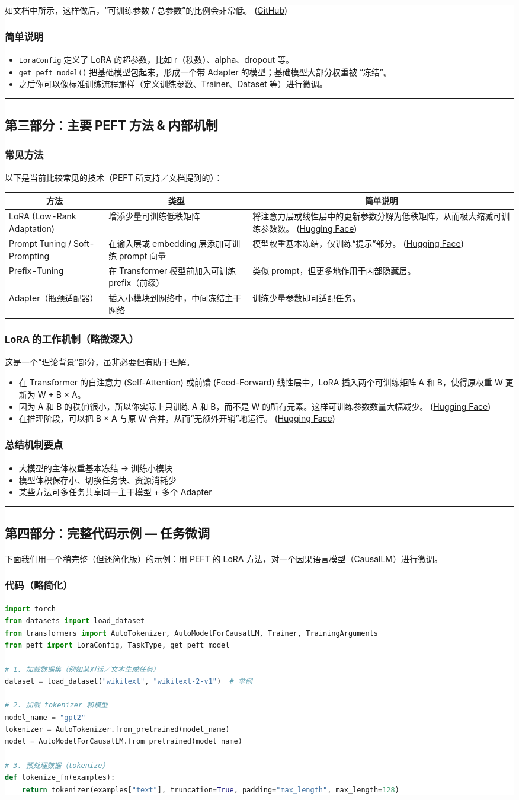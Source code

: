 如文档中所示，这样做后，“可训练参数 / 总参数”的比例会非常低。 ([GitHub][3])

### 简单说明

* `LoraConfig` 定义了 LoRA 的超参数，比如 r（秩数）、alpha、dropout 等。
* `get_peft_model()` 把基础模型包起来，形成一个带 Adapter 的模型；基础模型大部分权重被 “冻结”。
* 之后你可以像标准训练流程那样（定义训练参数、Trainer、Dataset 等）进行微调。

---

## 第三部分：主要 PEFT 方法 & 内部机制

### 常见方法

以下是当前比较常见的技术（PEFT 所支持／文档提到的）：

| 方法                             | 类型                                | 简单说明                                                     |
| ------------------------------ | --------------------------------- | -------------------------------------------------------- |
| LoRA (Low-Rank Adaptation)     | 增添少量可训练低秩矩阵                       | 将注意力层或线性层中的更新参数分解为低秩矩阵，从而极大缩减可训练参数数。 ([Hugging Face][4]) |
| Prompt Tuning / Soft-Prompting | 在输入层或 embedding 层添加可训练 prompt 向量  | 模型权重基本冻结，仅训练“提示”部分。 ([Hugging Face][5])                  |
| Prefix-Tuning                  | 在 Transformer 模型前加入可训练 prefix（前缀） | 类似 prompt，但更多地作用于内部隐藏层。                                  |
| Adapter（瓶颈适配器）                 | 插入小模块到网络中，中间冻结主干网络                | 训练少量参数即可适配任务。                                            |

### LoRA 的工作机制（略微深入）

这是一个“理论背景”部分，虽非必要但有助于理解。

* 在 Transformer 的自注意力 (Self-Attention) 或前馈 (Feed-Forward) 线性层中，LoRA 插入两个可训练矩阵 A 和 B，使得原权重 W 更新为 W + B × A。
* 因为 A 和 B 的秩(r)很小，所以你实际上只训练 A 和 B，而不是 W 的所有元素。这样可训练参数数量大幅减少。 ([Hugging Face][4])
* 在推理阶段，可以把 B × A 与原 W 合并，从而“无额外开销”地运行。 ([Hugging Face][4])

### 总结机制要点

* 大模型的主体权重基本冻结 → 训练小模块
* 模型体积保存小、切换任务快、资源消耗少
* 某些方法可多任务共享同一主干模型 + 多个 Adapter

---

## 第四部分：完整代码示例 — 任务微调

下面我们用一个稍完整（但还简化版）的示例：用 PEFT 的 LoRA 方法，对一个因果语言模型（CausalLM）进行微调。

### 代码（略简化）

```python
import torch
from datasets import load_dataset
from transformers import AutoTokenizer, AutoModelForCausalLM, Trainer, TrainingArguments
from peft import LoraConfig, TaskType, get_peft_model

# 1. 加载数据集（例如某对话／文本生成任务）
dataset = load_dataset("wikitext", "wikitext-2-v1")  # 举例

# 2. 加载 tokenizer 和模型
model_name = "gpt2"
tokenizer = AutoTokenizer.from_pretrained(model_name)
model = AutoModelForCausalLM.from_pretrained(model_name)

# 3. 预处理数据（tokenize）
def tokenize_fn(examples):
    return tokenizer(examples["text"], truncation=True, padding="max_length", max_length=128)
```

[1]: https://huggingface.co/docs/peft/en/index?utm_source=chatgpt.com "PEFT - Hugging Face"
[2]: https://huggingface.co/blog/peft?utm_source=chatgpt.com "Parameter-Efficient Fine-Tuning using PEFT - Hugging Face"
[3]: https://github.com/huggingface/peft?utm_source=chatgpt.com "PEFT: State-of-the-art Parameter-Efficient Fine-Tuning. - GitHub"
[4]: https://huggingface.co/learn/smol-course/en/unit1/3a?utm_source=chatgpt.com "LoRA and PEFT: Efficient Fine-Tuning - Hugging Face a smol course"
[5]: https://huggingface.co/learn/cookbook/prompt_tuning_peft?utm_source=chatgpt.com "Prompt Tuning With PEFT. - Hugging Face Open-Source AI Cookbook"